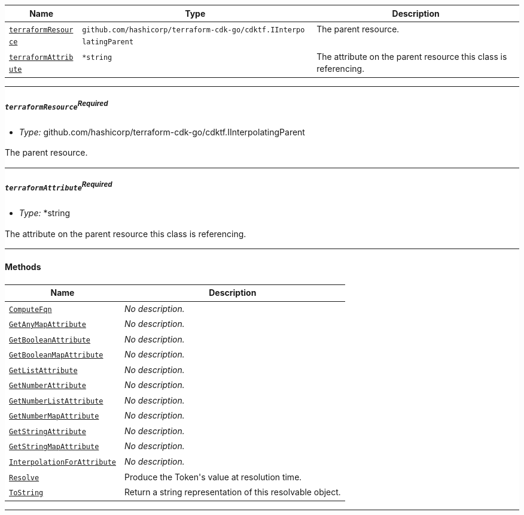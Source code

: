 | **Name** | **Type** | **Description** |
| --- | --- | --- |
| <code><a href="#@cdktf/provider-azurerm.databoxEdgeOrder.DataboxEdgeOrderContactOutputReference.Initializer.parameter.terraformResource">terraformResource</a></code> | <code>github.com/hashicorp/terraform-cdk-go/cdktf.IInterpolatingParent</code> | The parent resource. |
| <code><a href="#@cdktf/provider-azurerm.databoxEdgeOrder.DataboxEdgeOrderContactOutputReference.Initializer.parameter.terraformAttribute">terraformAttribute</a></code> | <code>*string</code> | The attribute on the parent resource this class is referencing. |

---

##### `terraformResource`<sup>Required</sup> <a name="terraformResource" id="@cdktf/provider-azurerm.databoxEdgeOrder.DataboxEdgeOrderContactOutputReference.Initializer.parameter.terraformResource"></a>

- *Type:* github.com/hashicorp/terraform-cdk-go/cdktf.IInterpolatingParent

The parent resource.

---

##### `terraformAttribute`<sup>Required</sup> <a name="terraformAttribute" id="@cdktf/provider-azurerm.databoxEdgeOrder.DataboxEdgeOrderContactOutputReference.Initializer.parameter.terraformAttribute"></a>

- *Type:* *string

The attribute on the parent resource this class is referencing.

---

#### Methods <a name="Methods" id="Methods"></a>

| **Name** | **Description** |
| --- | --- |
| <code><a href="#@cdktf/provider-azurerm.databoxEdgeOrder.DataboxEdgeOrderContactOutputReference.computeFqn">ComputeFqn</a></code> | *No description.* |
| <code><a href="#@cdktf/provider-azurerm.databoxEdgeOrder.DataboxEdgeOrderContactOutputReference.getAnyMapAttribute">GetAnyMapAttribute</a></code> | *No description.* |
| <code><a href="#@cdktf/provider-azurerm.databoxEdgeOrder.DataboxEdgeOrderContactOutputReference.getBooleanAttribute">GetBooleanAttribute</a></code> | *No description.* |
| <code><a href="#@cdktf/provider-azurerm.databoxEdgeOrder.DataboxEdgeOrderContactOutputReference.getBooleanMapAttribute">GetBooleanMapAttribute</a></code> | *No description.* |
| <code><a href="#@cdktf/provider-azurerm.databoxEdgeOrder.DataboxEdgeOrderContactOutputReference.getListAttribute">GetListAttribute</a></code> | *No description.* |
| <code><a href="#@cdktf/provider-azurerm.databoxEdgeOrder.DataboxEdgeOrderContactOutputReference.getNumberAttribute">GetNumberAttribute</a></code> | *No description.* |
| <code><a href="#@cdktf/provider-azurerm.databoxEdgeOrder.DataboxEdgeOrderContactOutputReference.getNumberListAttribute">GetNumberListAttribute</a></code> | *No description.* |
| <code><a href="#@cdktf/provider-azurerm.databoxEdgeOrder.DataboxEdgeOrderContactOutputReference.getNumberMapAttribute">GetNumberMapAttribute</a></code> | *No description.* |
| <code><a href="#@cdktf/provider-azurerm.databoxEdgeOrder.DataboxEdgeOrderContactOutputReference.getStringAttribute">GetStringAttribute</a></code> | *No description.* |
| <code><a href="#@cdktf/provider-azurerm.databoxEdgeOrder.DataboxEdgeOrderContactOutputReference.getStringMapAttribute">GetStringMapAttribute</a></code> | *No description.* |
| <code><a href="#@cdktf/provider-azurerm.databoxEdgeOrder.DataboxEdgeOrderContactOutputReference.interpolationForAttribute">InterpolationForAttribute</a></code> | *No description.* |
| <code><a href="#@cdktf/provider-azurerm.databoxEdgeOrder.DataboxEdgeOrderContactOutputReference.resolve">Resolve</a></code> | Produce the Token's value at resolution time. |
| <code><a href="#@cdktf/provider-azurerm.databoxEdgeOrder.DataboxEdgeOrderContactOutputReference.toString">ToString</a></code> | Return a string representation of this resolvable object. |

---